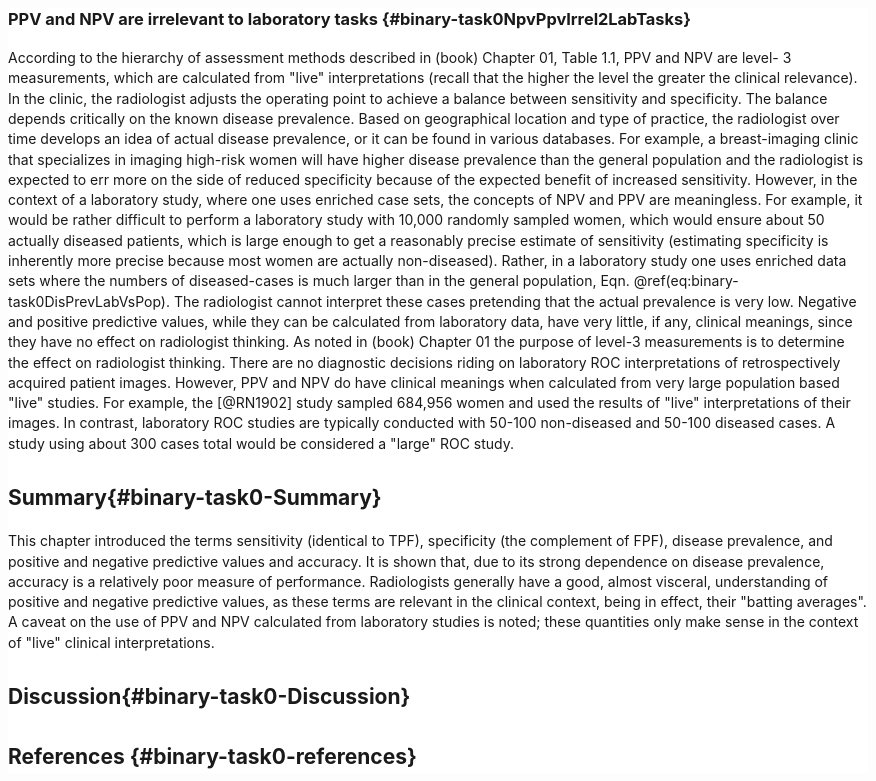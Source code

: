 
### PPV and NPV are irrelevant to laboratory tasks {#binary-task0NpvPpvIrrel2LabTasks}
According to the hierarchy of assessment methods described in (book) Chapter 01, Table 1.1, PPV and NPV are level- 3 measurements, which are calculated from "live" interpretations (recall that the higher the level the greater the clinical relevance). In the clinic, the radiologist adjusts the operating point to achieve a balance between sensitivity and specificity. The balance depends critically on the known disease prevalence. Based on geographical location and type of practice, the radiologist over time develops an idea of actual disease prevalence, or it can be found in various databases. For example, a breast-imaging clinic that specializes in imaging high-risk women will have higher disease prevalence than the general population and the radiologist is expected to err more on the side of reduced specificity because of the expected benefit of increased sensitivity. However, in the context of a laboratory study, where one uses enriched case sets, the concepts of NPV and PPV are meaningless. For example, it would be rather difficult to perform a laboratory study with 10,000 randomly sampled women, which would ensure about 50 actually diseased patients, which is large enough to get a reasonably precise estimate of sensitivity (estimating specificity is inherently more precise because most women are actually non-diseased). Rather, in a laboratory study one uses enriched data sets where the numbers of diseased-cases is much larger than in the general population, Eqn. \@ref(eq:binary-task0DisPrevLabVsPop). The radiologist cannot interpret these cases pretending that the actual prevalence is very low. Negative and positive predictive values, while they can be calculated from laboratory data, have very little, if any, clinical meanings, since they have no effect on radiologist thinking. As noted in (book) Chapter 01 the purpose of level-3 measurements is to determine the effect on radiologist thinking. There are no diagnostic decisions riding on laboratory ROC interpretations of retrospectively acquired patient images. However, PPV and NPV do have clinical meanings when calculated from very large population based "live" studies. For example, the [@RN1902] study sampled 684,956 women and used the results of "live" interpretations of their images. In contrast, laboratory ROC studies are typically conducted with 50-100 non-diseased and 50-100 diseased cases. A study using about 300 cases total would be considered a "large" ROC study.


## Summary{#binary-task0-Summary}
This chapter introduced the terms sensitivity (identical to TPF), specificity (the complement of FPF), disease prevalence, and positive and negative predictive values and accuracy. It is shown that, due to its strong dependence on disease prevalence, accuracy is a relatively poor measure of performance. Radiologists generally have a good, almost visceral, understanding of positive and negative predictive values, as these terms are relevant in the clinical context, being in effect, their "batting averages". A caveat on the use of PPV and NPV calculated from laboratory studies is noted; these quantities only make sense in the context of "live" clinical interpretations.

## Discussion{#binary-task0-Discussion}
## References {#binary-task0-references}

